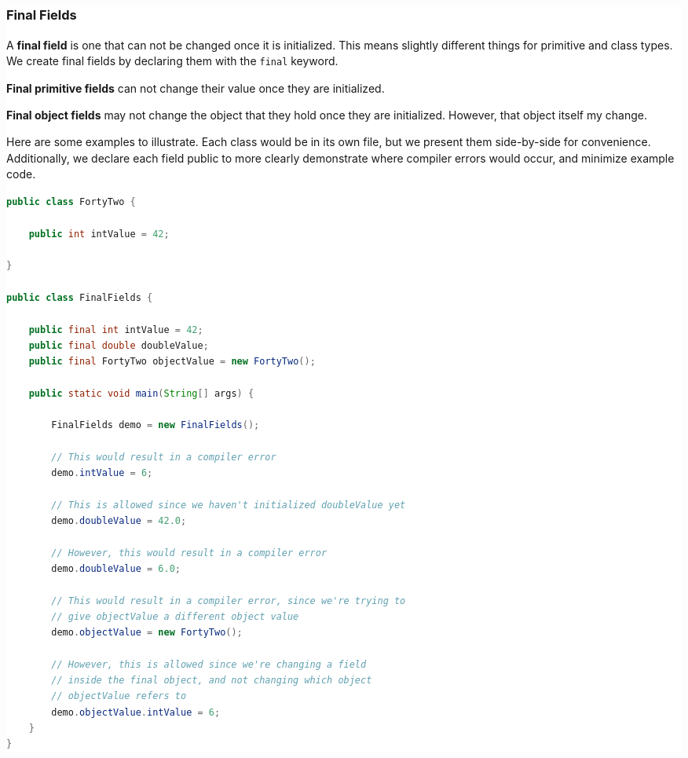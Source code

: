 ### Final Fields

A **final field** is one that can not be changed once it is initialized. This means slightly different things for primitive and class types. We create final fields by declaring them with the `final` keyword.

**Final primitive fields** can not change their value once they are initialized.

**Final object fields** may not change the object that they hold once they are initialized. However, that object itself my change.

Here are some examples to illustrate. Each class would be in its own file, but we present them side-by-side for convenience. Additionally, we declare each field public to more clearly demonstrate where compiler errors would occur, and minimize example code.

```java
public class FortyTwo {

    public int intValue = 42;

}

public class FinalFields {

    public final int intValue = 42;
    public final double doubleValue;
    public final FortyTwo objectValue = new FortyTwo();

    public static void main(String[] args) {

        FinalFields demo = new FinalFields();

        // This would result in a compiler error
        demo.intValue = 6;

        // This is allowed since we haven't initialized doubleValue yet
        demo.doubleValue = 42.0;

        // However, this would result in a compiler error
        demo.doubleValue = 6.0;

        // This would result in a compiler error, since we're trying to
        // give objectValue a different object value
        demo.objectValue = new FortyTwo();

        // However, this is allowed since we're changing a field
        // inside the final object, and not changing which object
        // objectValue refers to
        demo.objectValue.intValue = 6;
    }
}
```
